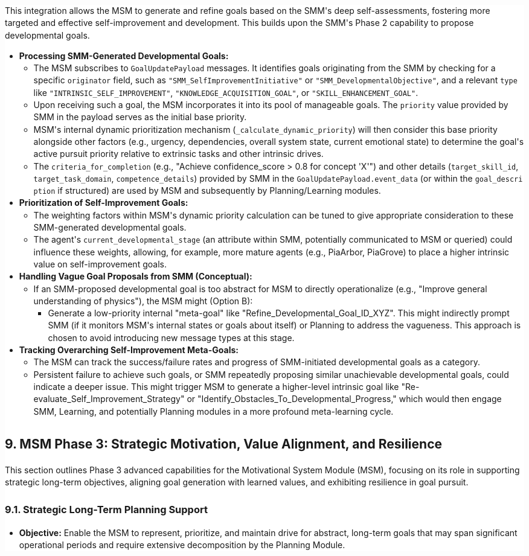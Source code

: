 This integration allows the MSM to generate and refine goals based on the SMM's deep self-assessments, fostering more targeted and effective self-improvement and development. This builds upon the SMM's Phase 2 capability to propose developmental goals.

*   **Processing SMM-Generated Developmental Goals:**
    *   The MSM subscribes to `GoalUpdatePayload` messages. It identifies goals originating from the SMM by checking for a specific `originator` field, such as `"SMM_SelfImprovementInitiative"` or `"SMM_DevelopmentalObjective"`, and a relevant `type` like `"INTRINSIC_SELF_IMPROVEMENT"`, `"KNOWLEDGE_ACQUISITION_GOAL"`, or `"SKILL_ENHANCEMENT_GOAL"`.
    *   Upon receiving such a goal, the MSM incorporates it into its pool of manageable goals. The `priority` value provided by SMM in the payload serves as the initial base priority.
    *   MSM's internal dynamic prioritization mechanism (`_calculate_dynamic_priority`) will then consider this base priority alongside other factors (e.g., urgency, dependencies, overall system state, current emotional state) to determine the goal's active pursuit priority relative to extrinsic tasks and other intrinsic drives.
    *   The `criteria_for_completion` (e.g., "Achieve confidence_score > 0.8 for concept 'X'") and other details (`target_skill_id`, `target_task_domain`, `competence_details`) provided by SMM in the `GoalUpdatePayload.event_data` (or within the `goal_description` if structured) are used by MSM and subsequently by Planning/Learning modules.
*   **Prioritization of Self-Improvement Goals:**
    *   The weighting factors within MSM's dynamic priority calculation can be tuned to give appropriate consideration to these SMM-generated developmental goals.
    *   The agent's `current_developmental_stage` (an attribute within SMM, potentially communicated to MSM or queried) could influence these weights, allowing, for example, more mature agents (e.g., PiaArbor, PiaGrove) to place a higher intrinsic value on self-improvement goals.
*   **Handling Vague Goal Proposals from SMM (Conceptual):**
    *   If an SMM-proposed developmental goal is too abstract for MSM to directly operationalize (e.g., "Improve general understanding of physics"), the MSM might (Option B):
        *   Generate a low-priority internal "meta-goal" like "Refine_Developmental_Goal_ID_XYZ". This might indirectly prompt SMM (if it monitors MSM's internal states or goals about itself) or Planning to address the vagueness. This approach is chosen to avoid introducing new message types at this stage.
*   **Tracking Overarching Self-Improvement Meta-Goals:**
    *   The MSM can track the success/failure rates and progress of SMM-initiated developmental goals as a category.
    *   Persistent failure to achieve such goals, or SMM repeatedly proposing similar unachievable developmental goals, could indicate a deeper issue. This might trigger MSM to generate a higher-level intrinsic goal like "Re-evaluate_Self_Improvement_Strategy" or "Identify_Obstacles_To_Developmental_Progress," which would then engage SMM, Learning, and potentially Planning modules in a more profound meta-learning cycle.

## 9. MSM Phase 3: Strategic Motivation, Value Alignment, and Resilience

This section outlines Phase 3 advanced capabilities for the Motivational System Module (MSM), focusing on its role in supporting strategic long-term objectives, aligning goal generation with learned values, and exhibiting resilience in goal pursuit.

### 9.1. Strategic Long-Term Planning Support

*   **Objective:** Enable the MSM to represent, prioritize, and maintain drive for abstract, long-term goals that may span significant operational periods and require extensive decomposition by the Planning Module.
